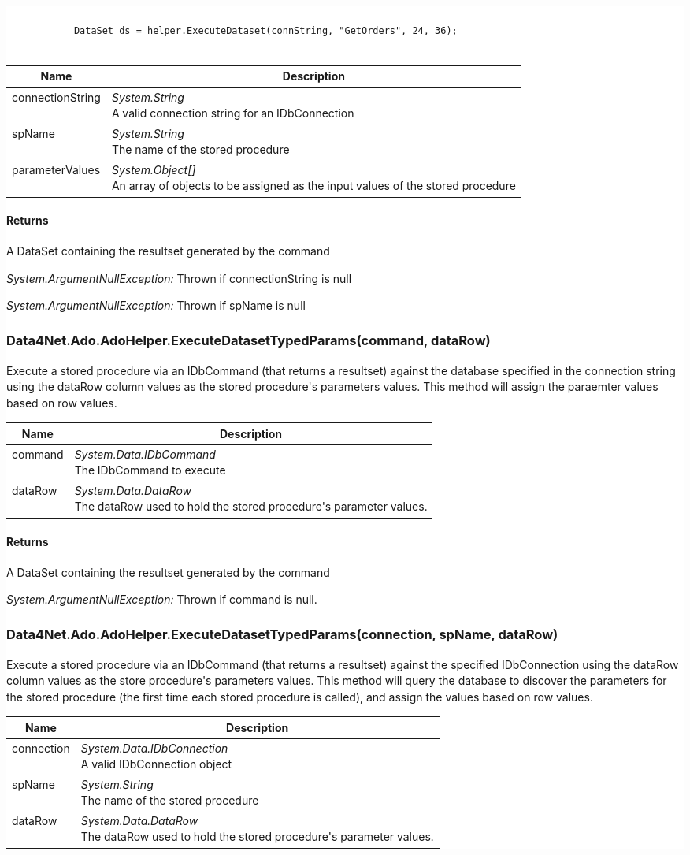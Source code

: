 
```

            DataSet ds = helper.ExecuteDataset(connString, "GetOrders", 24, 36);
            
```


| Name | Description |
| ---- | ----------- |
| connectionString | *System.String*<br>A valid connection string for an IDbConnection |
| spName | *System.String*<br>The name of the stored procedure |
| parameterValues | *System.Object[]*<br>An array of objects to be assigned as the input values of the stored procedure |

#### Returns

A DataSet containing the resultset generated by the command

*System.ArgumentNullException:* Thrown if connectionString is null

*System.ArgumentNullException:* Thrown if spName is null

### Data4Net.Ado.AdoHelper.ExecuteDatasetTypedParams(command, dataRow)

Execute a stored procedure via an IDbCommand (that returns a resultset) against the database specified in the connection string using the dataRow column values as the stored procedure's parameters values. This method will assign the paraemter values based on row values.

| Name | Description |
| ---- | ----------- |
| command | *System.Data.IDbCommand*<br>The IDbCommand to execute |
| dataRow | *System.Data.DataRow*<br>The dataRow used to hold the stored procedure's parameter values. |

#### Returns

A DataSet containing the resultset generated by the command

*System.ArgumentNullException:* Thrown if command is null.

### Data4Net.Ado.AdoHelper.ExecuteDatasetTypedParams(connection, spName, dataRow)

Execute a stored procedure via an IDbCommand (that returns a resultset) against the specified IDbConnection using the dataRow column values as the store procedure's parameters values. This method will query the database to discover the parameters for the stored procedure (the first time each stored procedure is called), and assign the values based on row values.

| Name | Description |
| ---- | ----------- |
| connection | *System.Data.IDbConnection*<br>A valid IDbConnection object |
| spName | *System.String*<br>The name of the stored procedure |
| dataRow | *System.Data.DataRow*<br>The dataRow used to hold the stored procedure's parameter values. |
